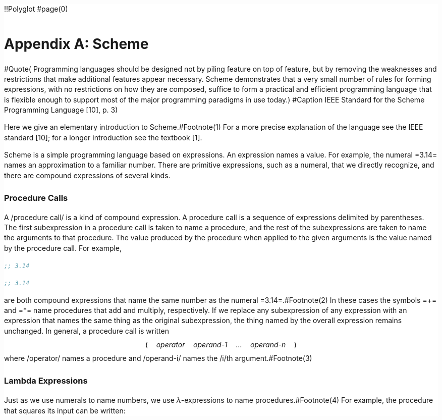 !!Polyglot
#page(0)

# Appendix A: Scheme

#Quote( Programming languages should be designed not by piling feature on top of feature, but by removing the weaknesses and restrictions that make additional features appear necessary. Scheme demonstrates that a very small number of rules for forming expressions, with no restrictions on how they are composed, suffice to form a practical and efficient programming language that is flexible enough to support most of the major programming paradigms in use today.)
#Caption IEEE Standard for the Scheme Programming Language [10], p. 3)

Here we give an elementary introduction to Scheme.#Footnote(1) For a more precise explanation of the language see the IEEE standard [10]; for a longer introduction see the textbook [1].

Scheme is a simple programming language based on expressions. An expression names a value. For example, the numeral =3.14= names an approximation to a familiar number. There are primitive expressions, such as a numeral, that we directly recognize, and there are compound expressions of several kinds.

### Procedure Calls

   A /procedure call/ is a kind of compound expression. A procedure call is a
  sequence of expressions delimited by parentheses. The first subexpression in a
  procedure call is taken to name a procedure, and the rest of the
  subexpressions are taken to name the arguments to that procedure. The value
  produced by the procedure when applied to the given arguments is the value
  named by the procedure call. For example,

  ```Scheme (+ 1 2.14)
;; 3.14
  ```

  ```Scheme (+ 1 (* 2 1.07))
;; 3.14
  ```

   are both compound expressions that name the same number as the numeral
   =3.14=.#Footnote(2) In these cases the symbols =+= and =*= name procedures that add
   and multiply, respectively. If we replace any subexpression of any expression
   with an expression that names the same thing as the original subexpression,
   the thing named by the overall expression remains unchanged. In general, a
   procedure call is written
$$\begin{equation}
(\quad \textit{operator} \quad \textit{operand-1} \quad \ldots \quad \textit{operand-n} \quad )
\end{equation}$$
where /operator/ names a procedure and /operand-i/ names the /i/th argument.#Footnote(3)

### Lambda Expressions

   Just as we use numerals to name numbers, we use $\lambda$-expressions to name
   procedures.#Footnote(4) For example, the procedure that squares its input can be
   written:
